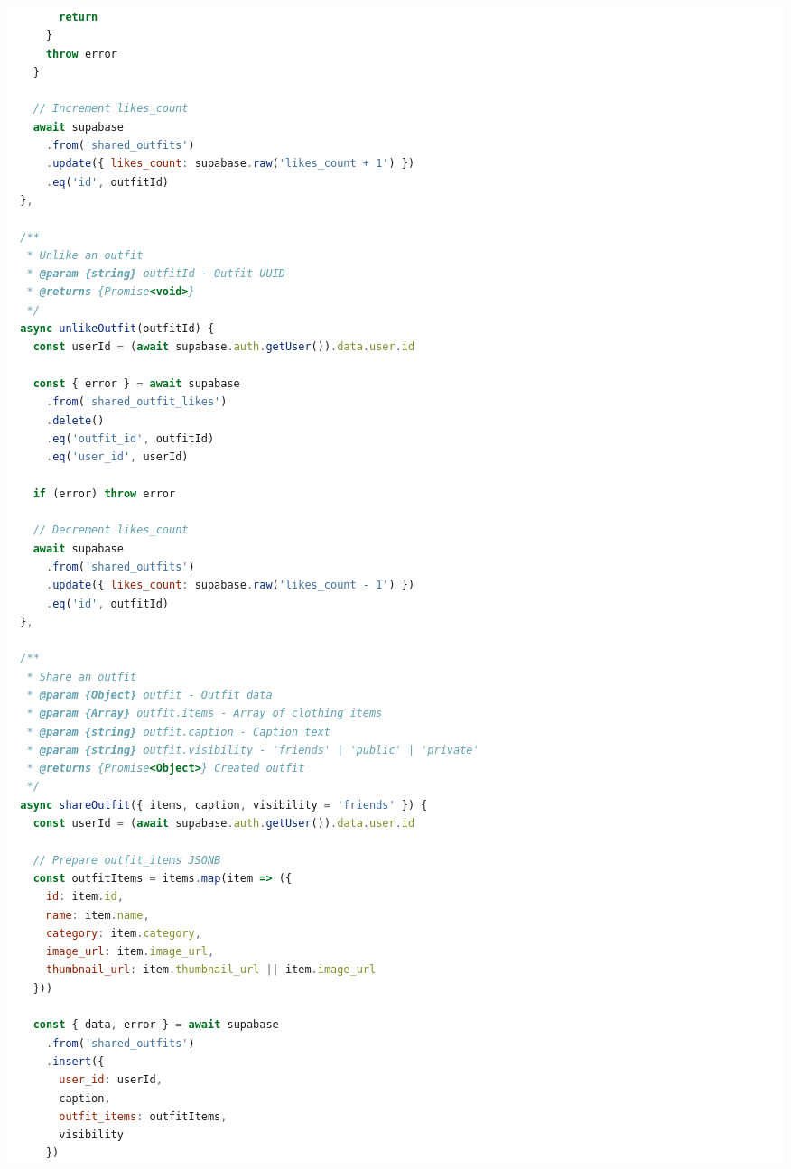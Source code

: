 ```js
        return
      }
      throw error
    }

    // Increment likes_count
    await supabase
      .from('shared_outfits')
      .update({ likes_count: supabase.raw('likes_count + 1') })
      .eq('id', outfitId)
  },

  /**
   * Unlike an outfit
   * @param {string} outfitId - Outfit UUID
   * @returns {Promise<void>}
   */
  async unlikeOutfit(outfitId) {
    const userId = (await supabase.auth.getUser()).data.user.id

    const { error } = await supabase
      .from('shared_outfit_likes')
      .delete()
      .eq('outfit_id', outfitId)
      .eq('user_id', userId)

    if (error) throw error

    // Decrement likes_count
    await supabase
      .from('shared_outfits')
      .update({ likes_count: supabase.raw('likes_count - 1') })
      .eq('id', outfitId)
  },

  /**
   * Share an outfit
   * @param {Object} outfit - Outfit data
   * @param {Array} outfit.items - Array of clothing items
   * @param {string} outfit.caption - Caption text
   * @param {string} outfit.visibility - 'friends' | 'public' | 'private'
   * @returns {Promise<Object>} Created outfit
   */
  async shareOutfit({ items, caption, visibility = 'friends' }) {
    const userId = (await supabase.auth.getUser()).data.user.id

    // Prepare outfit_items JSONB
    const outfitItems = items.map(item => ({
      id: item.id,
      name: item.name,
      category: item.category,
      image_url: item.image_url,
      thumbnail_url: item.thumbnail_url || item.image_url
    }))

    const { data, error } = await supabase
      .from('shared_outfits')
      .insert({
        user_id: userId,
        caption,
        outfit_items: outfitItems,
        visibility
      })
```